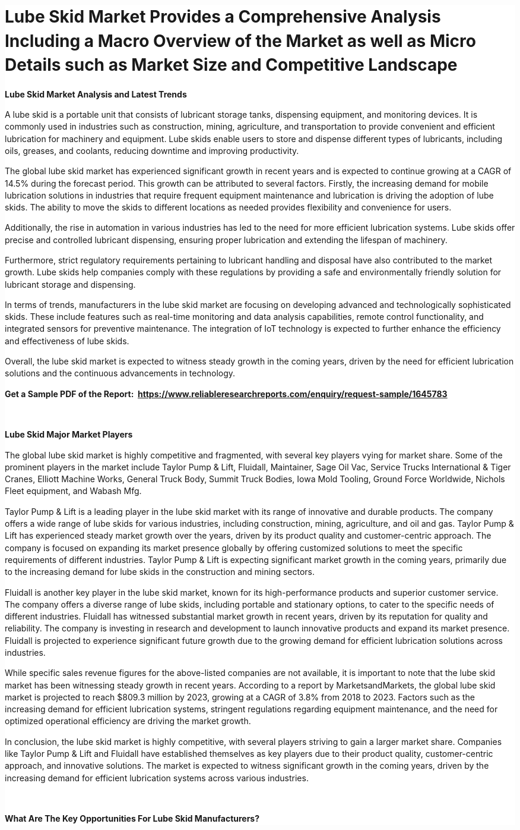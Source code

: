 <p><h1>Lube Skid Market Provides a Comprehensive Analysis Including a Macro Overview of the Market as well as Micro Details such as Market Size and Competitive Landscape</h1></p><p><strong>Lube Skid Market Analysis and Latest Trends</strong></p>
<p><p>A lube skid is a portable unit that consists of lubricant storage tanks, dispensing equipment, and monitoring devices. It is commonly used in industries such as construction, mining, agriculture, and transportation to provide convenient and efficient lubrication for machinery and equipment. Lube skids enable users to store and dispense different types of lubricants, including oils, greases, and coolants, reducing downtime and improving productivity.</p><p>The global lube skid market has experienced significant growth in recent years and is expected to continue growing at a CAGR of 14.5% during the forecast period. This growth can be attributed to several factors. Firstly, the increasing demand for mobile lubrication solutions in industries that require frequent equipment maintenance and lubrication is driving the adoption of lube skids. The ability to move the skids to different locations as needed provides flexibility and convenience for users.</p><p>Additionally, the rise in automation in various industries has led to the need for more efficient lubrication systems. Lube skids offer precise and controlled lubricant dispensing, ensuring proper lubrication and extending the lifespan of machinery.</p><p>Furthermore, strict regulatory requirements pertaining to lubricant handling and disposal have also contributed to the market growth. Lube skids help companies comply with these regulations by providing a safe and environmentally friendly solution for lubricant storage and dispensing.</p><p>In terms of trends, manufacturers in the lube skid market are focusing on developing advanced and technologically sophisticated skids. These include features such as real-time monitoring and data analysis capabilities, remote control functionality, and integrated sensors for preventive maintenance. The integration of IoT technology is expected to further enhance the efficiency and effectiveness of lube skids.</p><p>Overall, the lube skid market is expected to witness steady growth in the coming years, driven by the need for efficient lubrication solutions and the continuous advancements in technology.</p></p>
<p><strong>Get a Sample PDF of the Report:&nbsp; <a href="https://www.reliableresearchreports.com/enquiry/request-sample/1645783">https://www.reliableresearchreports.com/enquiry/request-sample/1645783</a></strong></p>
<p>&nbsp;</p>
<p><strong>Lube Skid Major Market Players</strong></p>
<p><p>The global lube skid market is highly competitive and fragmented, with several key players vying for market share. Some of the prominent players in the market include Taylor Pump & Lift, Fluidall, Maintainer, Sage Oil Vac, Service Trucks International & Tiger Cranes, Elliott Machine Works, General Truck Body, Summit Truck Bodies, Iowa Mold Tooling, Ground Force Worldwide, Nichols Fleet equipment, and Wabash Mfg.</p><p>Taylor Pump & Lift is a leading player in the lube skid market with its range of innovative and durable products. The company offers a wide range of lube skids for various industries, including construction, mining, agriculture, and oil and gas. Taylor Pump & Lift has experienced steady market growth over the years, driven by its product quality and customer-centric approach. The company is focused on expanding its market presence globally by offering customized solutions to meet the specific requirements of different industries. Taylor Pump & Lift is expecting significant market growth in the coming years, primarily due to the increasing demand for lube skids in the construction and mining sectors.</p><p>Fluidall is another key player in the lube skid market, known for its high-performance products and superior customer service. The company offers a diverse range of lube skids, including portable and stationary options, to cater to the specific needs of different industries. Fluidall has witnessed substantial market growth in recent years, driven by its reputation for quality and reliability. The company is investing in research and development to launch innovative products and expand its market presence. Fluidall is projected to experience significant future growth due to the growing demand for efficient lubrication solutions across industries.</p><p>While specific sales revenue figures for the above-listed companies are not available, it is important to note that the lube skid market has been witnessing steady growth in recent years. According to a report by MarketsandMarkets, the global lube skid market is projected to reach $809.3 million by 2023, growing at a CAGR of 3.8% from 2018 to 2023. Factors such as the increasing demand for efficient lubrication systems, stringent regulations regarding equipment maintenance, and the need for optimized operational efficiency are driving the market growth.</p><p>In conclusion, the lube skid market is highly competitive, with several players striving to gain a larger market share. Companies like Taylor Pump & Lift and Fluidall have established themselves as key players due to their product quality, customer-centric approach, and innovative solutions. The market is expected to witness significant growth in the coming years, driven by the increasing demand for efficient lubrication systems across various industries.</p></p>
<p>&nbsp;</p>
<p><strong>What Are The Key Opportunities For Lube Skid Manufacturers?</strong></p>